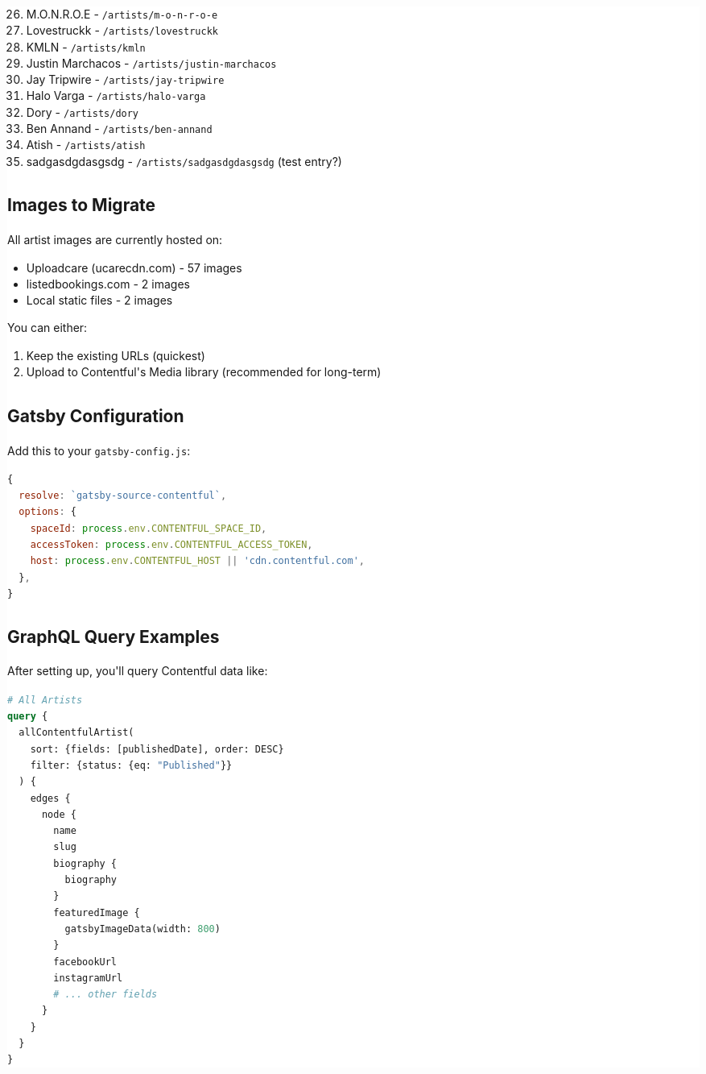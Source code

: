26. M.O.N.R.O.E - `/artists/m-o-n-r-o-e`
27. Lovestruckk - `/artists/lovestruckk`
28. KMLN - `/artists/kmln`
29. Justin Marchacos - `/artists/justin-marchacos`
30. Jay Tripwire - `/artists/jay-tripwire`
31. Halo Varga - `/artists/halo-varga`
32. Dory - `/artists/dory`
33. Ben Annand - `/artists/ben-annand`
34. Atish - `/artists/atish`
35. sadgasdgdasgsdg - `/artists/sadgasdgdasgsdg` (test entry?)

## Images to Migrate

All artist images are currently hosted on:
- Uploadcare (ucarecdn.com) - 57 images
- listedbookings.com - 2 images
- Local static files - 2 images

You can either:
1. Keep the existing URLs (quickest)
2. Upload to Contentful's Media library (recommended for long-term)

## Gatsby Configuration

Add this to your `gatsby-config.js`:

```javascript
{
  resolve: `gatsby-source-contentful`,
  options: {
    spaceId: process.env.CONTENTFUL_SPACE_ID,
    accessToken: process.env.CONTENTFUL_ACCESS_TOKEN,
    host: process.env.CONTENTFUL_HOST || 'cdn.contentful.com',
  },
}
```

## GraphQL Query Examples

After setting up, you'll query Contentful data like:

```graphql
# All Artists
query {
  allContentfulArtist(
    sort: {fields: [publishedDate], order: DESC}
    filter: {status: {eq: "Published"}}
  ) {
    edges {
      node {
        name
        slug
        biography {
          biography
        }
        featuredImage {
          gatsbyImageData(width: 800)
        }
        facebookUrl
        instagramUrl
        # ... other fields
      }
    }
  }
}
```